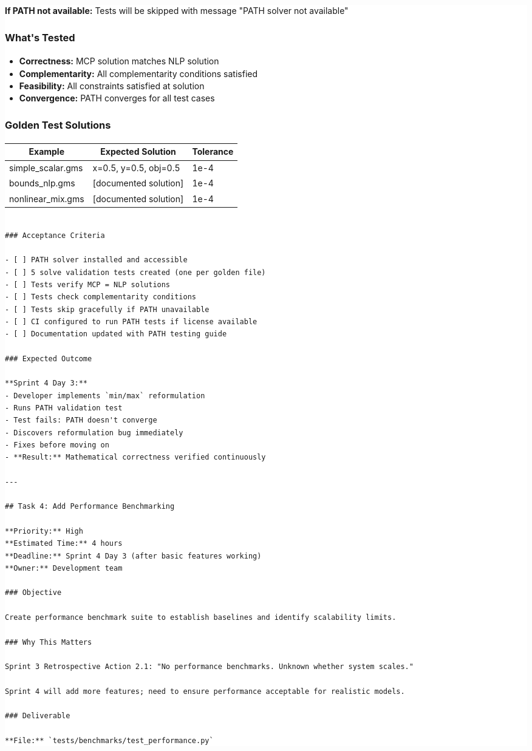 **If PATH not available:**
Tests will be skipped with message "PATH solver not available"

### What's Tested

- **Correctness:** MCP solution matches NLP solution
- **Complementarity:** All complementarity conditions satisfied
- **Feasibility:** All constraints satisfied at solution
- **Convergence:** PATH converges for all test cases

### Golden Test Solutions

| Example | Expected Solution | Tolerance |
|---------|-------------------|-----------|
| simple_scalar.gms | x=0.5, y=0.5, obj=0.5 | 1e-4 |
| bounds_nlp.gms | [documented solution] | 1e-4 |
| nonlinear_mix.gms | [documented solution] | 1e-4 |
```

### Acceptance Criteria

- [ ] PATH solver installed and accessible
- [ ] 5 solve validation tests created (one per golden file)
- [ ] Tests verify MCP = NLP solutions
- [ ] Tests check complementarity conditions
- [ ] Tests skip gracefully if PATH unavailable
- [ ] CI configured to run PATH tests if license available
- [ ] Documentation updated with PATH testing guide

### Expected Outcome

**Sprint 4 Day 3:**
- Developer implements `min/max` reformulation
- Runs PATH validation test
- Test fails: PATH doesn't converge
- Discovers reformulation bug immediately
- Fixes before moving on
- **Result:** Mathematical correctness verified continuously

---

## Task 4: Add Performance Benchmarking

**Priority:** High  
**Estimated Time:** 4 hours  
**Deadline:** Sprint 4 Day 3 (after basic features working)  
**Owner:** Development team

### Objective

Create performance benchmark suite to establish baselines and identify scalability limits.

### Why This Matters

Sprint 3 Retrospective Action 2.1: "No performance benchmarks. Unknown whether system scales."

Sprint 4 will add more features; need to ensure performance acceptable for realistic models.

### Deliverable

**File:** `tests/benchmarks/test_performance.py`

```